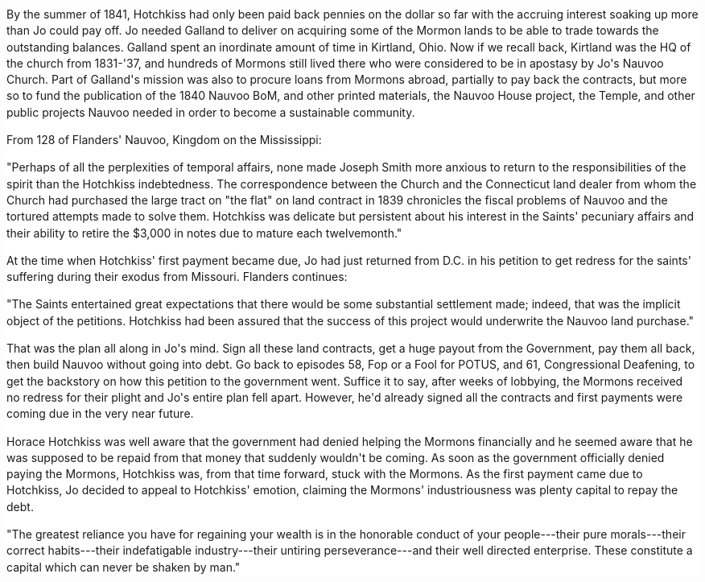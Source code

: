 By the summer of 1841, Hotchkiss had only been paid back pennies on the
dollar so far with the accruing interest soaking up more than Jo could
pay off. Jo needed Galland to deliver on acquiring some of the Mormon
lands to be able to trade towards the outstanding balances. Galland
spent an inordinate amount of time in Kirtland, Ohio. Now if we recall
back, Kirtland was the HQ of the church from 1831-'37, and hundreds of
Mormons still lived there who were considered to be in apostasy by Jo's
Nauvoo Church. Part of Galland's mission was also to procure loans from
Mormons abroad, partially to pay back the contracts, but more so to fund
the publication of the 1840 Nauvoo BoM, and other printed materials, the
Nauvoo House project, the Temple, and other public projects Nauvoo
needed in order to become a sustainable community.

From 128 of Flanders' Nauvoo, Kingdom on the Mississippi:

"Perhaps of all the perplexities of temporal affairs, none made Joseph
Smith more anxious to return to the responsibilities of the spirit than
the Hotchkiss indebtedness. The correspondence between the Church and
the Connecticut land dealer from whom the Church had purchased the large
tract on "the flat" on land contract in 1839 chronicles the fiscal
problems of Nauvoo and the tortured attempts made to solve them.
Hotchkiss was delicate but persistent about his interest in the Saints'
pecuniary affairs and their ability to retire the \$3,000 in notes due
to mature each twelvemonth."

At the time when Hotchkiss' first payment became due, Jo had just
returned from D.C. in his petition to get redress for the saints'
suffering during their exodus from Missouri. Flanders continues:

"The Saints entertained great expectations that there would be some
substantial settlement made; indeed, that was the implicit object of the
petitions. Hotchkiss had been assured that the success of this project
would underwrite the Nauvoo land purchase."

That was the plan all along in Jo's mind. Sign all these land contracts,
get a huge payout from the Government, pay them all back, then build
Nauvoo without going into debt. Go back to episodes 58, Fop or a Fool
for POTUS, and 61, Congressional Deafening, to get the backstory on how
this petition to the government went. Suffice it to say, after weeks of
lobbying, the Mormons received no redress for their plight and Jo's
entire plan fell apart. However, he'd already signed all the contracts
and first payments were coming due in the very near future.

Horace Hotchkiss was well aware that the government had denied helping
the Mormons financially and he seemed aware that he was supposed to be
repaid from that money that suddenly wouldn't be coming. As soon as the
government officially denied paying the Mormons, Hotchkiss was, from
that time forward, stuck with the Mormons. As the first payment came due
to Hotchkiss, Jo decided to appeal to Hotchkiss' emotion, claiming the
Mormons' industriousness was plenty capital to repay the debt.

"The greatest reliance you have for regaining your wealth is in the
honorable conduct of your people---their pure morals---their correct
habits---their indefatigable industry---their untiring
perseverance---and their well directed enterprise. These constitute a
capital which can never be shaken by man."
